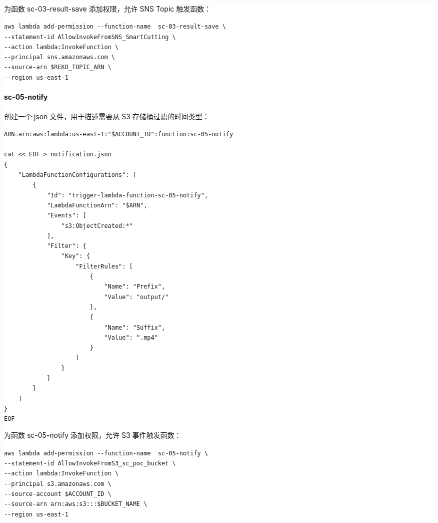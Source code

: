 为函数 sc-03-result-save 添加权限，允许 SNS Topic 触发函数：

```
aws lambda add-permission --function-name  sc-03-result-save \
--statement-id AllowInvokeFromSNS_SmartCutting \
--action lambda:InvokeFunction \
--principal sns.amazonaws.com \
--source-arn $REKO_TOPIC_ARN \
--region us-east-1
```

#### sc-05-notify

创建一个 json 文件，用于描述需要从 S3 存储桶过滤的时间类型：

```
ARN=arn:aws:lambda:us-east-1:"$ACCOUNT_ID":function:sc-05-notify

cat << EOF > notification.json
{
    "LambdaFunctionConfigurations": [
        {
            "Id": "trigger-lambda-function-sc-05-notify",
            "LambdaFunctionArn": "$ARN",
            "Events": [
                "s3:ObjectCreated:*"
            ],
            "Filter": {
                "Key": {
                    "FilterRules": [
                        {
                            "Name": "Prefix",
                            "Value": "output/"
                        },
                        {
                            "Name": "Suffix",
                            "Value": ".mp4"
                        }
                    ]
                }
            }
        }
    ]
}
EOF
```

为函数 sc-05-notify 添加权限，允许 S3 事件触发函数：

```
aws lambda add-permission --function-name  sc-05-notify \
--statement-id AllowInvokeFromS3_sc_poc_bucket \
--action lambda:InvokeFunction \
--principal s3.amazonaws.com \
--source-account $ACCOUNT_ID \
--source-arn arn:aws:s3:::$BUCKET_NAME \
--region us-east-1
```
